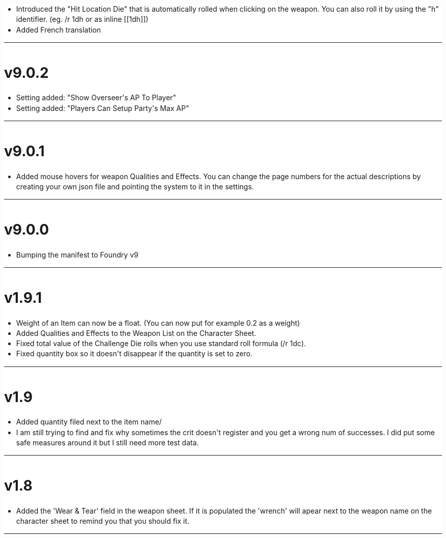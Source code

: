 - Introduced the "Hit Location Die" that is automatically rolled when clicking on the weapon. You can also roll it by using the "h" identifier. (eg. /r 1dh or as inline [[1dh]])
- Added French translation

---

# v9.0.2

- Setting added: "Show Overseer's AP To Player"
- Setting added: "Players Can Setup Party's Max AP"

---

# v9.0.1

- Added mouse hovers for weapon Qualities and Effects. You can change the page numbers for the actual descriptions by creating your own json file and pointing the system to it in the settings.

---

# v9.0.0

- Bumping the manifest to Foundry v9

---

# v1.9.1

- Weight of an Item can now be a float. (You can now put for example 0.2 as a weight)
- Added Qualities and Effects to the Weapon List on the Character Sheet.
- Fixed total value of the Challenge Die rolls when you use standard roll formula (/r 1dc).
- Fixed quantity box so it doesn't disappear if the quantity is set to zero.

---

# v1.9

- Added quantity filed next to the item name/
- I am still trying to find and fix why sometimes the crit doesn't register and you get a wrong num of successes. I did put some safe measures around it but I still need more test data.

---

# v1.8

- Added the 'Wear & Tear' field in the weapon sheet. If it is populated the 'wrench' will apear next to the weapon name on the character sheet to remind you that you should fix it.

---
